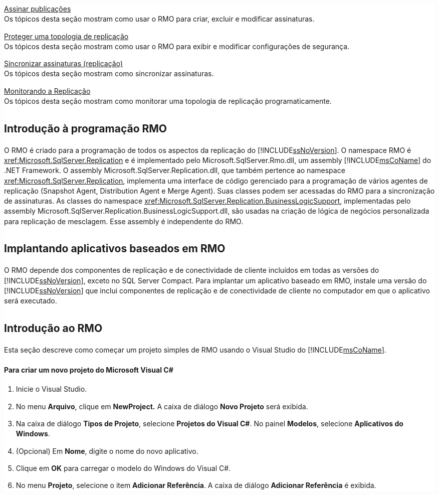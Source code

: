  [Assinar publicações](../subscribe-to-publications.md)  
 Os tópicos desta seção mostram como usar o RMO para criar, excluir e modificar assinaturas.  
  
 [Proteger uma topologia de replicação](../security/secure-a-replication-topology.md)  
 Os tópicos desta seção mostram como usar o RMO para exibir e modificar configurações de segurança.  
  
 [Sincronizar assinaturas &#40;replicação&#41;](../synchronize-subscriptions-replication.md)  
 Os tópicos desta seção mostram como sincronizar assinaturas.  
  
 [Monitorando a Replicação](../monitoring-replication.md)  
 Os tópicos desta seção mostram como monitorar uma topologia de replicação programaticamente.  
  
## <a name="introduction-to-rmo-programming"></a>Introdução à programação RMO  
 O RMO é criado para a programação de todos os aspectos da replicação do [!INCLUDE[ssNoVersion](../../../includes/ssnoversion-md.md)]. O namespace RMO é <xref:Microsoft.SqlServer.Replication> e é implementado pelo Microsoft.SqlServer.Rmo.dll, um assembly [!INCLUDE[msCoName](../../../includes/msconame-md.md)] do .NET Framework. O assembly Microsoft.SqlServer.Replication.dll, que também pertence ao namespace <xref:Microsoft.SqlServer.Replication>, implementa uma interface de código gerenciado para a programação de vários agentes de replicação (Snapshot Agent, Distribution Agent e Merge Agent). Suas classes podem ser acessadas do RMO para a sincronização de assinaturas. As classes do namespace <xref:Microsoft.SqlServer.Replication.BusinessLogicSupport>, implementadas pelo assembly Microsoft.SqlServer.Replication.BusinessLogicSupport.dll, são usadas na criação de lógica de negócios personalizada para replicação de mesclagem. Esse assembly é independente do RMO.  
  
## <a name="deploying-applications-based-on-rmo"></a>Implantando aplicativos baseados em RMO  
 O RMO depende dos componentes de replicação e de conectividade de cliente incluídos em todas as versões do [!INCLUDE[ssNoVersion](../../../includes/ssnoversion-md.md)], exceto no SQL Server Compact. Para implantar um aplicativo baseado em RMO, instale uma versão do [!INCLUDE[ssNoVersion](../../../includes/ssnoversion-md.md)] que inclui componentes de replicação e de conectividade de cliente no computador em que o aplicativo será executado.  
  
## <a name="getting-started-with-rmo"></a>Introdução ao RMO  
 Esta seção descreve como começar um projeto simples de RMO usando o Visual Studio do [!INCLUDE[msCoName](../../../includes/msconame-md.md)].  
  
#### <a name="to-create-a-new-microsoft-visual-c-project"></a>Para criar um novo projeto do Microsoft Visual C#  
  
1.  Inicie o Visual Studio.  
  
2.  No menu **Arquivo**, clique em **NewProject.** A caixa de diálogo **Novo Projeto** será exibida.  
  
3.  Na caixa de diálogo **Tipos de Projeto**, selecione **Projetos do Visual C#**. No painel **Modelos**, selecione **Aplicativos do Windows**.  
  
4.  (Opcional) Em **Nome**, digite o nome do novo aplicativo.  
  
5.  Clique em **OK** para carregar o modelo do Windows do Visual C#.  
  
6.  No menu **Projeto**, selecione o item **Adicionar Referência**. A caixa de diálogo **Adicionar Referência** é exibida.  
  